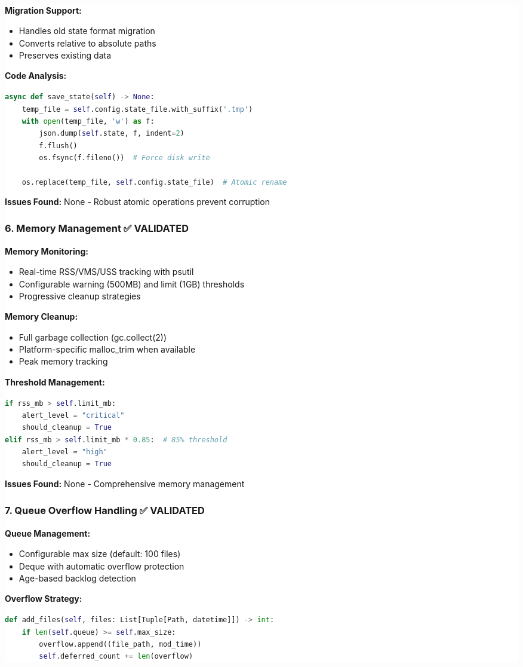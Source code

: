 **Migration Support:**
- Handles old state format migration
- Converts relative to absolute paths
- Preserves existing data

**Code Analysis:**
```python
async def save_state(self) -> None:
    temp_file = self.config.state_file.with_suffix('.tmp')
    with open(temp_file, 'w') as f:
        json.dump(self.state, f, indent=2)
        f.flush()
        os.fsync(f.fileno())  # Force disk write
    
    os.replace(temp_file, self.config.state_file)  # Atomic rename
```

**Issues Found:** None - Robust atomic operations prevent corruption

### 6. Memory Management ✅ VALIDATED

**Memory Monitoring:**
- Real-time RSS/VMS/USS tracking with psutil
- Configurable warning (500MB) and limit (1GB) thresholds
- Progressive cleanup strategies

**Memory Cleanup:**
- Full garbage collection (gc.collect(2))
- Platform-specific malloc_trim when available
- Peak memory tracking

**Threshold Management:**
```python
if rss_mb > self.limit_mb:
    alert_level = "critical"
    should_cleanup = True
elif rss_mb > self.limit_mb * 0.85:  # 85% threshold
    alert_level = "high"
    should_cleanup = True
```

**Issues Found:** None - Comprehensive memory management

### 7. Queue Overflow Handling ✅ VALIDATED

**Queue Management:**
- Configurable max size (default: 100 files)
- Deque with automatic overflow protection
- Age-based backlog detection

**Overflow Strategy:**
```python
def add_files(self, files: List[Tuple[Path, datetime]]) -> int:
    if len(self.queue) >= self.max_size:
        overflow.append((file_path, mod_time))
        self.deferred_count += len(overflow)
```
